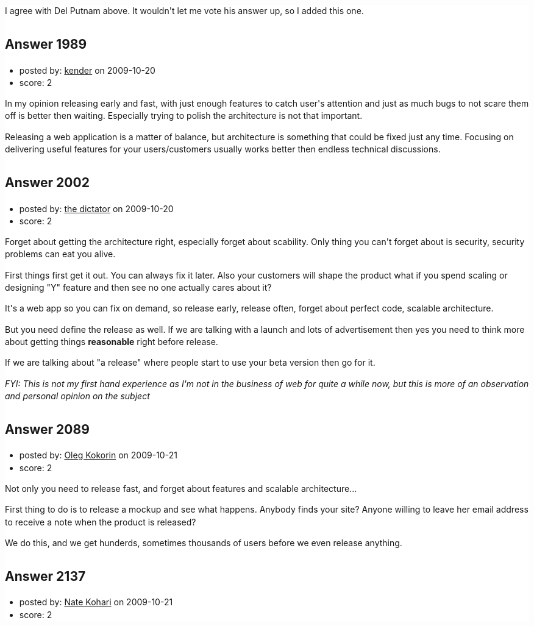 I agree with Del Putnam above.  It wouldn't let me vote his answer up, so I added this one.


## Answer 1989

- posted by: [kender](https://stackexchange.com/users/-1/1011-kender) on 2009-10-20
- score: 2

In my opinion releasing early and fast, with just enough features to catch user's attention and just as much bugs to not scare them off is better then waiting. Especially trying to polish the architecture is not that important. 

Releasing a web application is a matter of balance, but architecture is something that could be fixed just any time. Focusing on delivering useful features for your users/customers usually works better then endless technical discussions. 


## Answer 2002

- posted by: [the dictator](https://stackexchange.com/users/-1/473-the-dictator) on 2009-10-20
- score: 2

Forget about getting the architecture right, especially forget about scability. Only thing you can't forget about is security, security problems can eat you alive. 

First things first get it out. You can always fix it later. Also your customers will shape the product what if you spend scaling or designing "Y" feature and then see no one actually cares about it?

It's a web app so you can fix on demand, so release early, release often, forget about perfect code, scalable architecture.

But you need define the release as well. If we are talking with a launch and lots of advertisement then yes you need to think more about getting things **reasonable** right before release.

If we are talking about "a release" where people start to use your beta version then go for it.

*FYI: This is not my first hand experience as I'm not in the business of web for quite a while now, but this is more of an observation and personal opinion on the subject*


## Answer 2089

- posted by: [Oleg Kokorin](https://stackexchange.com/users/-1/968-oleg-kokorin) on 2009-10-21
- score: 2

Not only you need to release fast, and forget about features and scalable architecture... 

First thing to do is to release a mockup and see what happens. Anybody finds your site? Anyone willing to leave her email address to receive a note when the product is released?

We do this, and we get hunderds, sometimes thousands of users before we even release anything.



## Answer 2137

- posted by: [Nate Kohari](https://stackexchange.com/users/-1/1051-nate-kohari) on 2009-10-21
- score: 2
